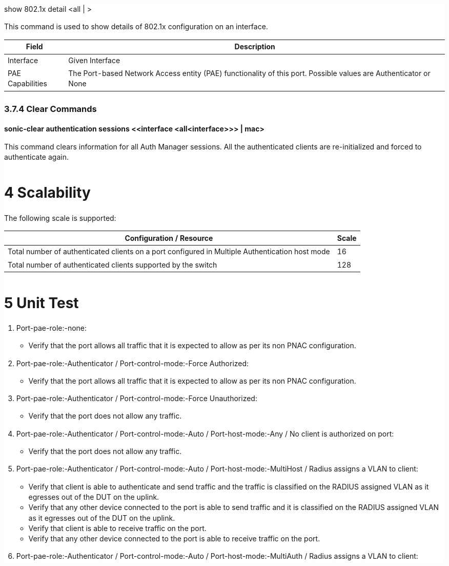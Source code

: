 


show 802.1x detail \<all \| <interface>>

This command is used to show details of 802.1x configuration on an interface.

| Field            | Description                              |
| ---------------- | ---------------------------------------- |
| Interface        | Given Interface                          |
| PAE Capabilities | The Port-based Network Access entity (PAE) functionality of this port. Possible values are Authenticator or None |



### 3.7.4 Clear Commands

**sonic-clear authentication sessions <<interface <all\<interface>>> | mac>**

This command clears information for all Auth Manager sessions. All the authenticated clients are re-initialized and forced to authenticate again.



# 4 Scalability

The following scale is supported:

| Configuration / Resource                 | Scale |
| ---------------------------------------- | ----- |
| Total number of authenticated clients on a port configured in Multiple Authentication host mode | 16    |
| Total number of authenticated clients supported by the switch | 128   |



# 5 Unit Test

1. Port-pae-role:-none:   

    - Verify that the port allows all traffic that it is expected to allow as per its non PNAC configuration.  
2. Port-pae-role:-Authenticator / Port-control-mode:-Force Authorized:    

    - Verify that the port allows all traffic that it is expected to allow as per its non PNAC configuration.   
3. Port-pae-role:-Authenticator / Port-control-mode:-Force Unauthorized:   

    - Verify that the port does not allow any traffic.   
4. Port-pae-role:-Authenticator / Port-control-mode:-Auto / Port-host-mode:-Any / No client is authorized on port:  

    - Verify that the port does not allow any traffic.   
5. Port-pae-role:-Authenticator / Port-control-mode:-Auto / Port-host-mode:-MultiHost / Radius assigns a VLAN to client:   

    - Verify that client is able to authenticate and send traffic and the traffic is classified on the RADIUS assigned VLAN as it egresses out of the DUT on the uplink.   
    - Verify that any other device connected to the port is able to send traffic and it is classified on the RADIUS assigned VLAN as it egresses out of the DUT on the uplink.   
    - Verify that client is able to receive traffic on the port.   
    - Verify that any other device connected to the port is able to receive traffic on the port.   
6. Port-pae-role:-Authenticator / Port-control-mode:-Auto / Port-host-mode:-MultiAuth / Radius assigns a VLAN to client:   
